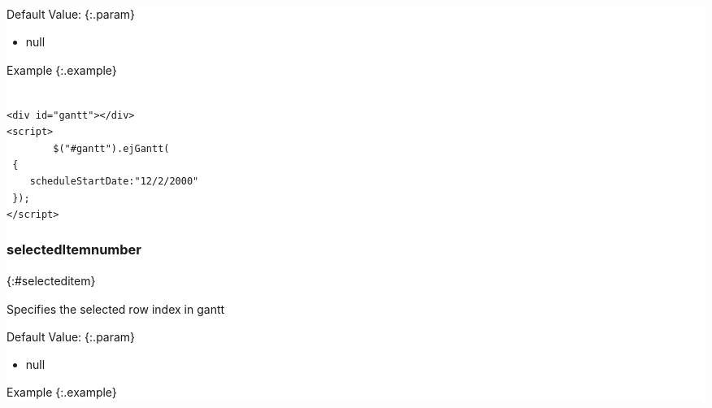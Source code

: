 

Default Value:
{:.param}






* null








Example
{:.example}

<pre class="prettyprint">
<code> 
&lt;div id="gantt"&gt;&lt;/div&gt; 
&lt;script&gt;                          
        $("#gantt").ejGantt(
 {
    scheduleStartDate:"12/2/2000"
 });            
&lt;/script&gt;</code>
</pre>






### selectedItem<span class="type-signature type number">number</span>
{:#selecteditem}








Specifies the selected row index in gantt




Default Value:
{:.param}






* null








Example
{:.example}
